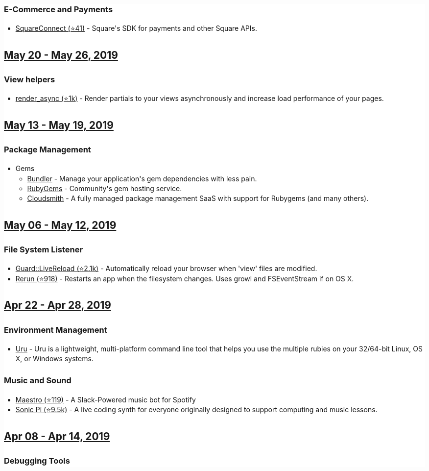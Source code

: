 ### E-Commerce and Payments

*   [SquareConnect (⭐41)](https://github.com/square/connect-ruby-sdk) - Square's SDK for payments and other Square APIs.

## [May 20 - May 26, 2019](/content/2019/20/README.md)

### View helpers

*   [render\_async (⭐1k)](https://github.com/renderedtext/render_async) - Render partials to your views asynchronously and increase load performance of your pages.

## [May 13 - May 19, 2019](/content/2019/19/README.md)

### Package Management

*   Gems
    *   [Bundler](https://bundler.io) - Manage your application's gem dependencies with less pain.
    *   [RubyGems](https://rubygems.org) - Community's gem hosting service.
    *   [Cloudsmith](https://cloudsmith.io) - A fully managed package management SaaS with support for Rubygems (and many others).

## [May 06 - May 12, 2019](/content/2019/18/README.md)

### File System Listener

*   [Guard::LiveReload (⭐2.1k)](https://github.com/guard/guard-livereload) - Automatically reload your browser when 'view' files are modified.
*   [Rerun (⭐918)](https://github.com/alexch/rerun) - Restarts an app when the filesystem changes. Uses growl and FSEventStream if on OS X.

## [Apr 22 - Apr 28, 2019](/content/2019/16/README.md)

### Environment Management

*   [Uru](https://bitbucket.org/jonforums/uru) - Uru is a lightweight, multi-platform command line tool that helps you use the multiple rubies on your 32/64-bit Linux, OS X, or Windows systems.

### Music and Sound

*   [Maestro (⭐119)](https://github.com/smashingboxes/maestro) - A Slack-Powered music bot for Spotify
*   [Sonic Pi (⭐9.5k)](https://github.com/samaaron/sonic-pi) - A live coding synth for everyone originally designed to support computing and music lessons.

## [Apr 08 - Apr 14, 2019](/content/2019/14/README.md)

### Debugging Tools
